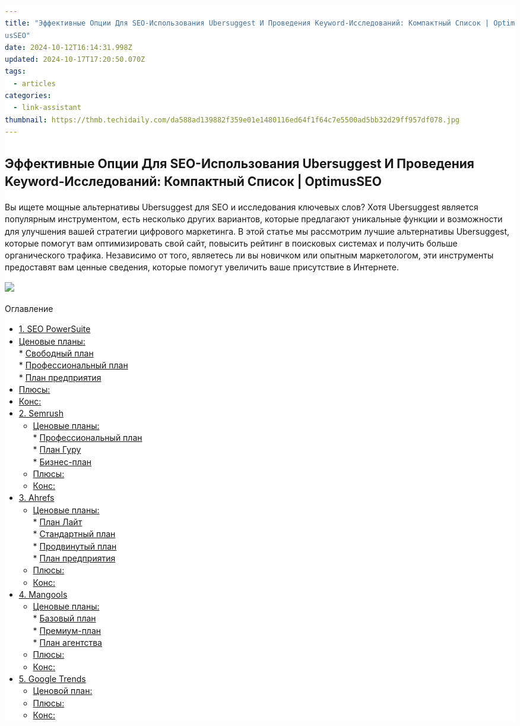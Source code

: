 ```yaml
---
title: "Эффективные Опции Для SEO-Использования Ubersuggest И Проведения Keyword-Исследований: Компактный Список | OptimusSEO"
date: 2024-10-12T16:14:31.998Z
updated: 2024-10-17T17:20:50.070Z
tags:
  - articles
categories:
  - link-assistant
thumbnail: https://thmb.techidaily.com/da588ad139882f359e01e1480116ed64f1f64c7e5500ad5bb32d29ff957df078.jpg
---
```


## Эффективные Опции Для SEO-Использования Ubersuggest И Проведения Keyword-Исследований: Компактный Список | OptimusSEO

Вы ищете мощные альтернативы Ubersuggest для SEO и исследования ключевых слов? Хотя Ubersuggest является популярным инструментом, есть несколько других вариантов, которые предлагают уникальные функции и возможности для улучшения вашей стратегии цифрового маркетинга. В этой статье мы рассмотрим лучшие альтернативы Ubersuggest, которые помогут вам оптимизировать свой сайт, повысить рейтинг в поисковых системах и получить больше органического трафика. Независимо от того, являетесь ли вы новичком или опытным маркетологом, эти инструменты предоставят вам ценные сведения, которые помогут увеличить ваше присутствие в Интернете.  

![](https://www.link-assistant.com/articles/wp-content/uploads/2024/08/SEO-PowerSuite-1024x257.png)

Оглавление

   * [1\. SEO PowerSuite](https://tools.techidaily.com/link-assistant/products/)
   * [Ценовые планы:](https://tools.techidaily.com/link-assistant/products/)  
         * [Свободный план](https://tools.techidaily.com/link-assistant/products/)  
         * [Профессиональный план](https://tools.techidaily.com/link-assistant/products/)  
         * [План предприятия](https://tools.techidaily.com/link-assistant/products/)
   * [Плюсы:](https://tools.techidaily.com/link-assistant/products/)
   * [Конс:](https://tools.techidaily.com/link-assistant/products/)
* [2\. Semrush](https://tools.techidaily.com/link-assistant/products/)  
   * [Ценовые планы:](https://tools.techidaily.com/link-assistant/products/)  
         * [Профессиональный план](https://tools.techidaily.com/link-assistant/products/)  
         * [План Гуру](https://tools.techidaily.com/link-assistant/products/)  
         * [Бизнес-план](https://tools.techidaily.com/link-assistant/products/)  
   * [Плюсы:](https://tools.techidaily.com/link-assistant/products/)  
   * [Конс:](https://tools.techidaily.com/link-assistant/products/)
* [3\. Ahrefs](https://tools.techidaily.com/link-assistant/products/)  
   * [Ценовые планы:](https://tools.techidaily.com/link-assistant/products/)  
         * [План Лайт](https://tools.techidaily.com/link-assistant/products/)  
         * [Стандартный план](https://tools.techidaily.com/link-assistant/products/)  
         * [Продвинутый план](https://tools.techidaily.com/link-assistant/products/)  
         * [План предприятия](https://tools.techidaily.com/link-assistant/products/)  
   * [Плюсы:](https://tools.techidaily.com/link-assistant/products/)  
   * [Конс:](https://tools.techidaily.com/link-assistant/products/)
* [4\. Mangools](https://tools.techidaily.com/link-assistant/products/)  
   * [Ценовые планы:](https://tools.techidaily.com/link-assistant/products/)  
         * [Базовый план](https://tools.techidaily.com/link-assistant/products/)  
         * [Премиум-план](https://tools.techidaily.com/link-assistant/products/)  
         * [План агентства](https://tools.techidaily.com/link-assistant/products/)  
   * [Плюсы:](https://tools.techidaily.com/link-assistant/products/)  
   * [Конс:](https://tools.techidaily.com/link-assistant/products/)
* [5\. Google Trends](https://tools.techidaily.com/link-assistant/products/)  
   * [Ценовой план:](https://tools.techidaily.com/link-assistant/products/)  
   * [Плюсы:](https://tools.techidaily.com/link-assistant/products/)  
   * [Конс:](https://tools.techidaily.com/link-assistant/products/)
